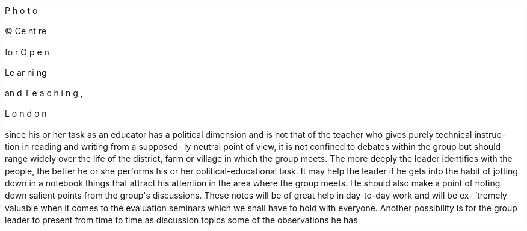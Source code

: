 P
h
o
t
o
 
© 
Ce
nt
re
 
fo
r 
O
p
e
n
 
Le
ar
ni
ng
 
an
d 
T
e
a
c
h
i
n
g
,
 
L
o
n
d
o
n
 
since his or her task as an educator has a 
political dimension and is not that of the 
teacher who gives purely technical instruc- 
tion in reading and writing from a supposed- 
ly neutral point of view, it is not confined to 
debates within the group but should range 
widely over the life of the district, farm or 
village in which the group meets. The more 
deeply the leader identifies with the people, 
the better he or she performs his or her 
political-educational task. 
It may help the leader if he gets into the 
habit of jotting down in a notebook things 
that attract his attention in the area where 
the group meets. He should also make a 
point of noting down salient points from the 
group's discussions. These notes will be of 
great help in day-to-day work and will be ex- 
‘tremely valuable when it comes to the 
evaluation seminars which we shall have to 
hold with everyone. 
Another possibility is for the group leader 
to present from time to time as discussion 
topics some of the observations he has 